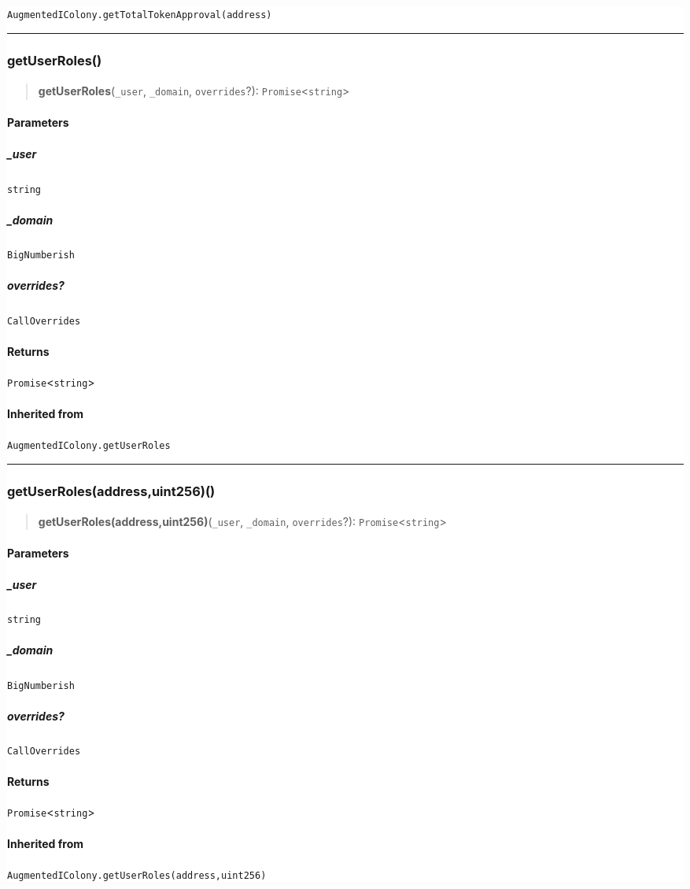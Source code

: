`AugmentedIColony.getTotalTokenApproval(address)`

***

### getUserRoles()

> **getUserRoles**(`_user`, `_domain`, `overrides`?): `Promise`\<`string`\>

#### Parameters

##### \_user

`string`

##### \_domain

`BigNumberish`

##### overrides?

`CallOverrides`

#### Returns

`Promise`\<`string`\>

#### Inherited from

`AugmentedIColony.getUserRoles`

***

### getUserRoles(address,uint256)()

> **getUserRoles(address,uint256)**(`_user`, `_domain`, `overrides`?): `Promise`\<`string`\>

#### Parameters

##### \_user

`string`

##### \_domain

`BigNumberish`

##### overrides?

`CallOverrides`

#### Returns

`Promise`\<`string`\>

#### Inherited from

`AugmentedIColony.getUserRoles(address,uint256)`
